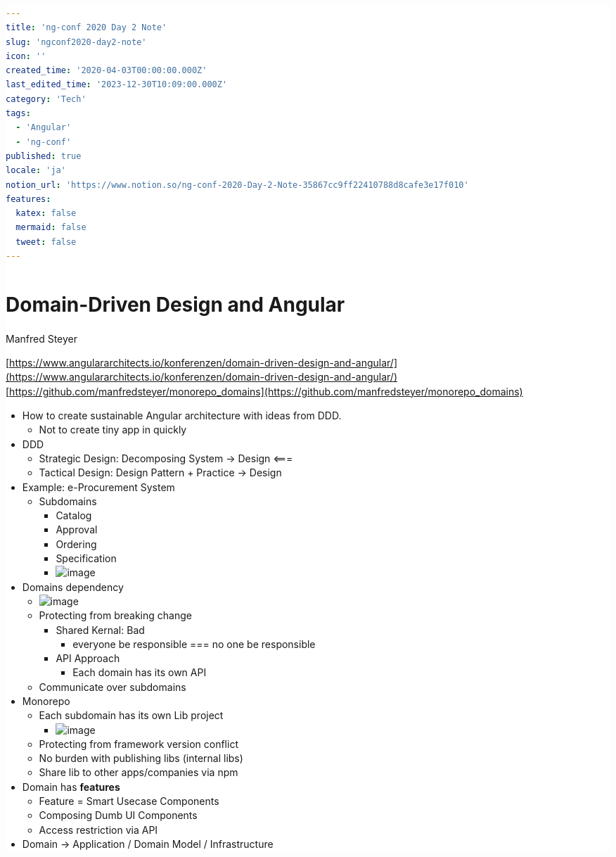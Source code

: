 ```yaml
---
title: 'ng-conf 2020 Day 2 Note'
slug: 'ngconf2020-day2-note'
icon: ''
created_time: '2020-04-03T00:00:00.000Z'
last_edited_time: '2023-12-30T10:09:00.000Z'
category: 'Tech'
tags:
  - 'Angular'
  - 'ng-conf'
published: true
locale: 'ja'
notion_url: 'https://www.notion.so/ng-conf-2020-Day-2-Note-35867cc9ff22410788d8cafe3e17f010'
features:
  katex: false
  mermaid: false
  tweet: false
---
```


# Domain-Driven Design and Angular

Manfred Steyer

[https://www.angulararchitects.io/konferenzen/domain-driven-design-and-angular/](https://www.angulararchitects.io/konferenzen/domain-driven-design-and-angular/) [https://github.com/manfredsteyer/monorepo_domains](https://github.com/manfredsteyer/monorepo_domains)

- How to create sustainable Angular architecture with ideas from DDD.
  - Not to create tiny app in quickly
- DDD
  - Strategic Design: Decomposing System -> Design <===
  - Tactical Design: Design Pattern + Practice -> Design
- Example: e-Procurement System
  - Subdomains
    - Catalog
    - Approval
    - Ordering
    - Specification
    - ![image](https://img.esa.io/uploads/production/attachments/14362/2020/04/03/50720/73779e17-4b01-4213-b9cf-9a4326b1bef9.png)
- Domains dependency
  - ![image](https://img.esa.io/uploads/production/attachments/14362/2020/04/03/50720/d3d39d4b-3046-46f5-b97b-d45e09cfd47e.png)
  - Protecting from breaking change
    - Shared Kernal: Bad
      - everyone be responsible === no one be responsible
    - API Approach
      - Each domain has its own API
  - Communicate over subdomains
- Monorepo
  - Each subdomain has its own Lib project
    - ![image](https://img.esa.io/uploads/production/attachments/14362/2020/04/03/50720/25173b6f-8f18-448e-9e71-6ca01773594a.png)
  - Protecting from framework version conflict
  - No burden with publishing libs (internal libs)
  - Share lib to other apps/companies via npm
- Domain has **features**
  - Feature = Smart Usecase Components
  - Composing Dumb UI Components
  - Access restriction via API
- Domain -> Application / Domain Model / Infrastructure